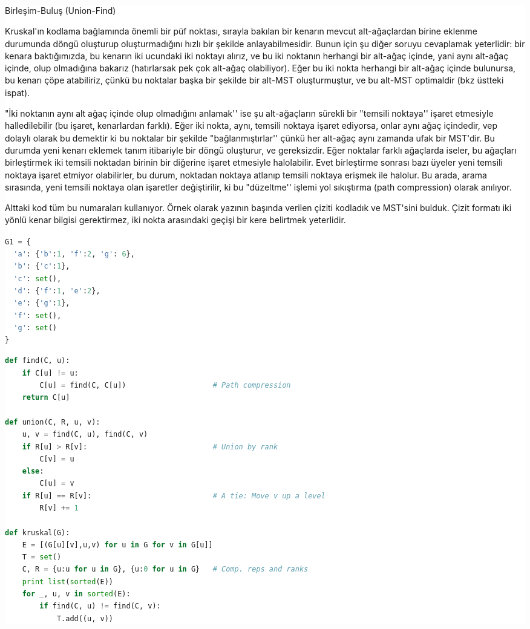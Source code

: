 Birleşim-Buluş (Union-Find)

Kruskal'ın kodlama bağlamında önemli bir püf noktası, sırayla bakılan bir
kenarın mevcut alt-ağaçlardan birine eklenme durumunda döngü oluşturup
oluşturmadığını hızlı bir şekilde anlayabilmesidir. Bunun için şu diğer
soruyu cevaplamak yeterlidir: bir kenara baktığımızda, bu kenarın iki
ucundaki iki noktayı alırız, ve bu iki noktanın herhangi bir alt-ağaç
içinde, yani aynı alt-ağaç içinde, olup olmadığına bakarız (hatırlarsak pek
çok alt-ağaç olabiliyor). Eğer bu iki nokta herhangi bir alt-ağaç içinde
bulunursa, bu kenarı çöpe atabiliriz, çünkü bu noktalar başka bir şekilde
bir alt-MST oluşturmuştur, ve bu alt-MST optimaldir (bkz üstteki ispat).

"İki noktanın aynı alt ağaç içinde olup olmadığını anlamak'' ise şu
alt-ağaçların sürekli bir "temsili noktaya'' işaret etmesiyle
halledilebilir (bu işaret, kenarlardan farklı). Eğer iki nokta, aynı,
temsili noktaya işaret ediyorsa, onlar aynı ağaç içindedir, vep dolaylı
olarak bu demektir ki bu noktalar bir şekilde "bağlanmıştırlar'' çünkü her
alt-ağaç aynı zamanda ufak bir MST'dir. Bu durumda yeni kenarı eklemek
tanım itibariyle bir döngü oluşturur, ve gereksizdir. Eğer noktalar farklı
ağaçlarda iseler, bu ağaçları birleştirmek iki temsili noktadan birinin bir
diğerine işaret etmesiyle halolabilir. Evet birleştirme sonrası bazı üyeler
yeni temsili noktaya işaret etmiyor olabilirler, bu durum, noktadan noktaya
atlanıp temsili noktaya erişmek ile halolur. Bu arada, arama sırasında,
yeni temsili noktaya olan işaretler değiştirilir, ki bu "düzeltme'' işlemi
yol sıkıştırma (path compression) olarak anılıyor.

Alttaki kod tüm bu numaraları kullanıyor. Örnek olarak yazının başında
verilen çiziti kodladık ve MST'sini bulduk. Çizit formatı iki yönlü
kenar bilgisi gerektirmez, iki nokta arasındaki geçişi bir kere belirtmek
yeterlidir. 

```python
G1 = {
  'a': {'b':1, 'f':2, 'g': 6},
  'b': {'c':1},
  'c': set(),
  'd': {'f':1, 'e':2},
  'e': {'g':1},
  'f': set(),
  'g': set()
}
```

```python
def find(C, u):
    if C[u] != u:
        C[u] = find(C, C[u])                    # Path compression
    return C[u]

def union(C, R, u, v):
    u, v = find(C, u), find(C, v)
    if R[u] > R[v]:                             # Union by rank
        C[v] = u
    else:
        C[u] = v
    if R[u] == R[v]:                            # A tie: Move v up a level
        R[v] += 1

def kruskal(G):
    E = [(G[u][v],u,v) for u in G for v in G[u]]
    T = set()
    C, R = {u:u for u in G}, {u:0 for u in G}   # Comp. reps and ranks
    print list(sorted(E))
    for _, u, v in sorted(E):
        if find(C, u) != find(C, v):
            T.add((u, v))
```